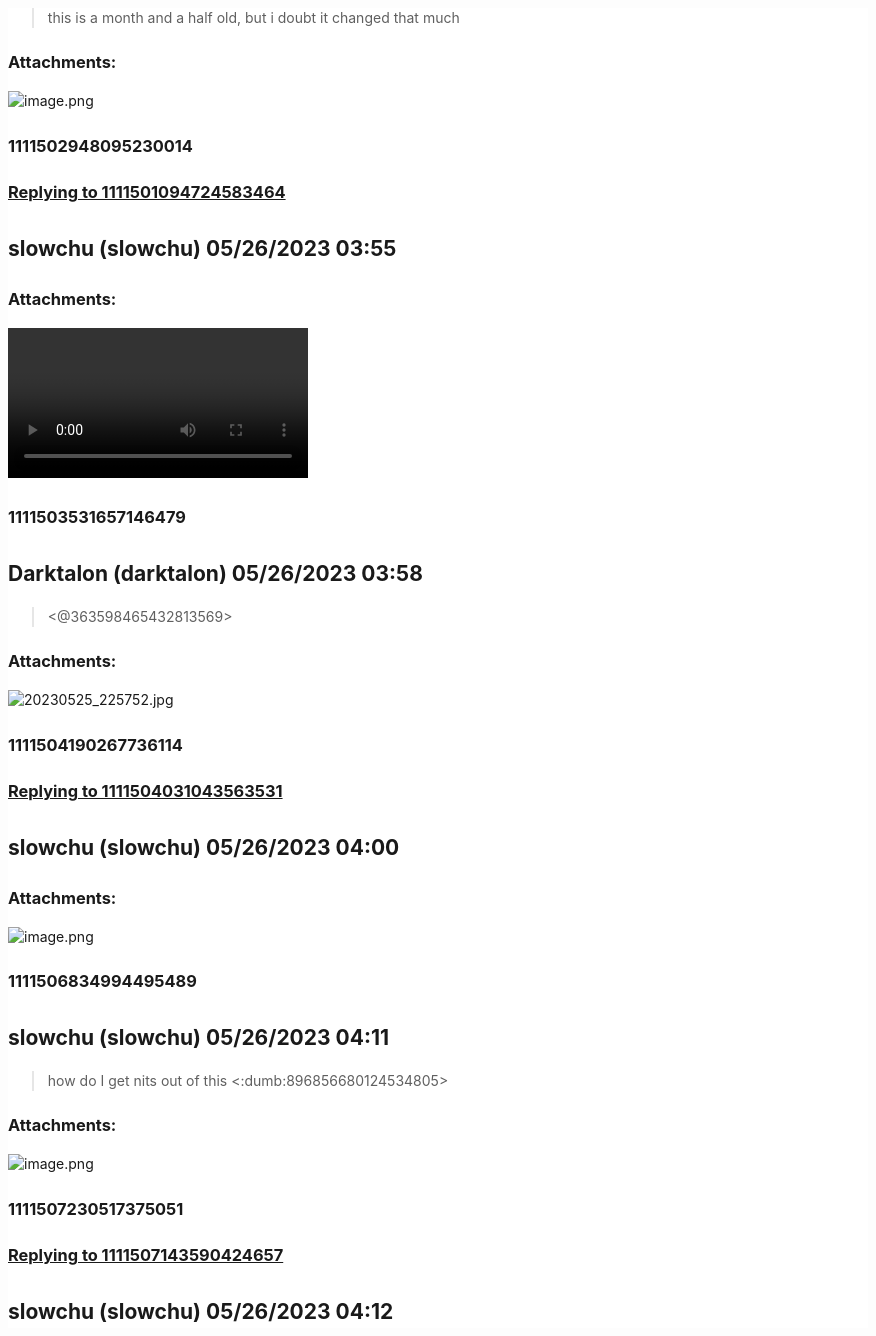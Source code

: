 > this is a month and a half old, but i doubt it changed that much
### Attachments: 
![image.png](https://yuzudiscordbackup.s3.us-west-2.amazonaws.com/files-game-mods/1111502832886100008_image.png)

### 1111502948095230014
### [Replying to 1111501094724583464](#1111501094724583464)
## slowchu (slowchu) 05/26/2023 03:55 

> 
### Attachments: 
![aliasflickershadows.mp4](https://yuzudiscordbackup.s3.us-west-2.amazonaws.com/files-game-mods/1111502948095230014_aliasflickershadows.mp4)

### 1111503531657146479
## Darktalon (darktalon) 05/26/2023 03:58 

> <@363598465432813569>
### Attachments: 
![20230525_225752.jpg](https://yuzudiscordbackup.s3.us-west-2.amazonaws.com/files-game-mods/1111503531657146479_20230525_225752.jpg)

### 1111504190267736114
### [Replying to 1111504031043563531](#1111504031043563531)
## slowchu (slowchu) 05/26/2023 04:00 

> 
### Attachments: 
![image.png](https://yuzudiscordbackup.s3.us-west-2.amazonaws.com/files-game-mods/1111504190267736114_image.png)

### 1111506834994495489
## slowchu (slowchu) 05/26/2023 04:11 

> how do I get nits out of this <:dumb:896856680124534805>
### Attachments: 
![image.png](https://yuzudiscordbackup.s3.us-west-2.amazonaws.com/files-game-mods/1111506834994495489_image.png)

### 1111507230517375051
### [Replying to 1111507143590424657](#1111507143590424657)
## slowchu (slowchu) 05/26/2023 04:12 
